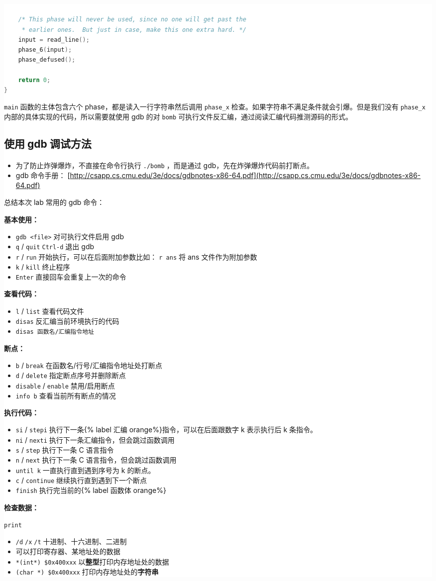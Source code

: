 ```c

    /* This phase will never be used, since no one will get past the
     * earlier ones.  But just in case, make this one extra hard. */
    input = read_line();
    phase_6(input);
    phase_defused();
   
    return 0;
}
```

`main` 函数的主体包含六个 phase，都是读入一行字符串然后调用 `phase_x` 检查。如果字符串不满足条件就会引爆。但是我们没有 `phase_x` 内部的具体实现的代码，所以需要就使用 gdb 的对 `bomb` 可执行文件反汇编，通过阅读汇编代码推测源码的形式。

## 使用 gdb 调试方法

- 为了防止炸弹爆炸，不直接在命令行执行 `./bomb` ，而是通过 gdb，先在炸弹爆炸代码前打断点。
-  gdb 命令手册： [http://csapp.cs.cmu.edu/3e/docs/gdbnotes-x86-64.pdf](http://csapp.cs.cmu.edu/3e/docs/gdbnotes-x86-64.pdf)

总结本次 lab 常用的 gdb 命令：

**基本使用：**

- `gdb <file>` 对可执行文件启用 gdb
- `q` / `quit` `Ctrl-d` 退出 gdb 
- `r` / `run` 开始执行，可以在后面附加参数比如： `r ans` 将 ans 文件作为附加参数
- `k` / `kill` 终止程序
- `Enter` 直接回车会重复上一次的命令

**查看代码：**

- `l` / `list` 查看代码文件
- `disas` 反汇编当前环境执行的代码
- `disas 函数名/汇编指令地址`

**断点：**

- `b` / `break` 在函数名/行号/汇编指令地址处打断点
- `d` / `delete` 指定断点序号并删除断点
- `disable` / `enable` 禁用/启用断点
- `info b` 查看当前所有断点的情况

**执行代码：**

- `si` / `stepi` 执行下一条{% label 汇编 orange%}指令，可以在后面跟数字 k 表示执行后 k 条指令。
- `ni` / `nexti` 执行下一条汇编指令，但会跳过函数调用
- `s` / `step` 执行下一条 C 语言指令
- `n` / `next`  执行下一条 C 语言指令，但会跳过函数调用
- `until k` 一直执行直到遇到序号为 k 的断点。
- `c` / `continue` 继续执行直到遇到下一个断点
- `finish` 执行完当前的{% label 函数体 orange%}

**检查数据：**

`print`
- `/d` `/x` `/t` 十进制、十六进制、二进制
- 可以打印寄存器、某地址处的数据
- `*(int*) $0x400xxx` 以**整型**打印内存地址处的数据
- `(char *) $0x400xxx` 打印内存地址处的**字符串**
